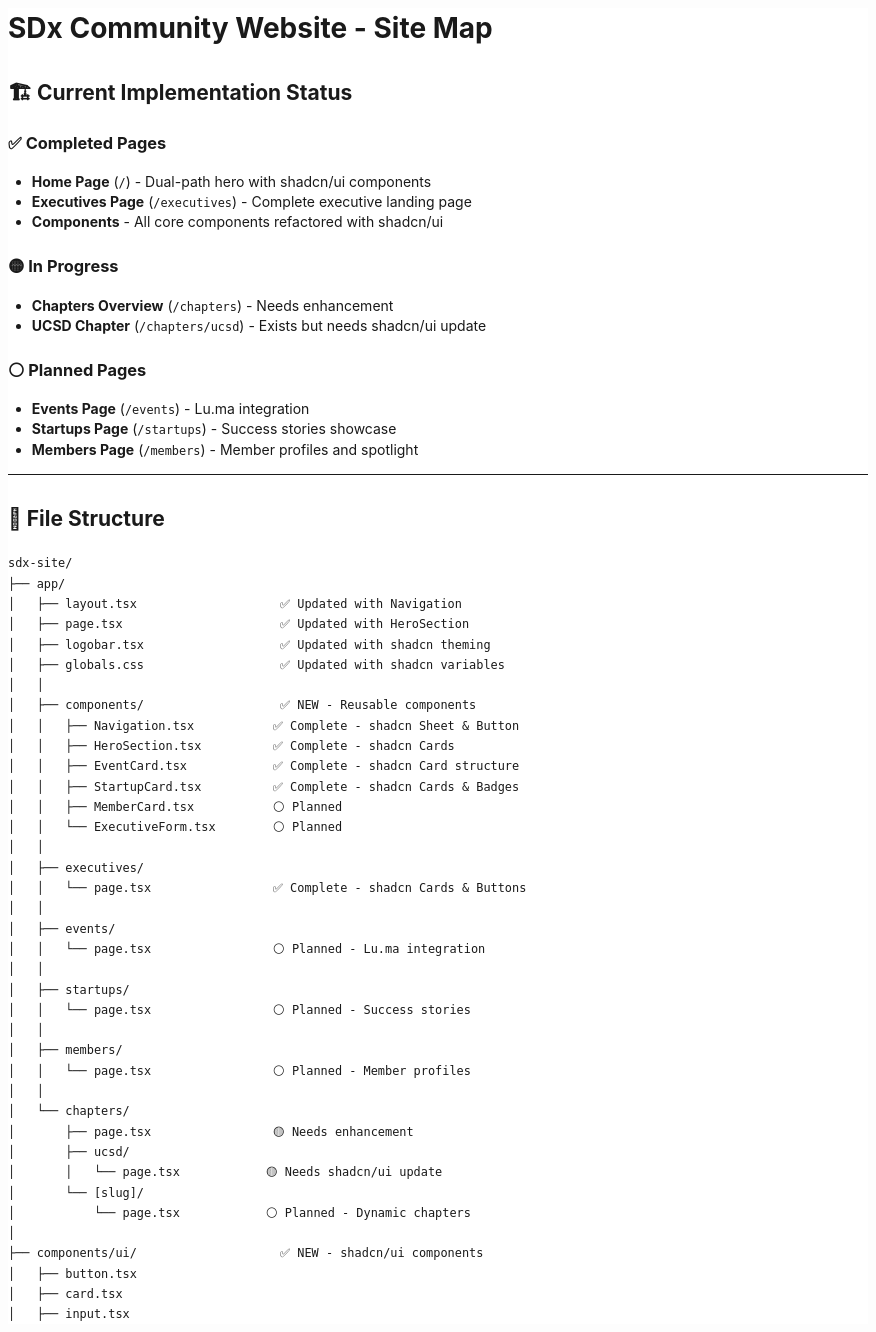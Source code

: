 # SDx Community Website - Site Map

## 🏗️ Current Implementation Status

### ✅ **Completed Pages**
- **Home Page** (`/`) - Dual-path hero with shadcn/ui components
- **Executives Page** (`/executives`) - Complete executive landing page
- **Components** - All core components refactored with shadcn/ui

### 🟡 **In Progress**
- **Chapters Overview** (`/chapters`) - Needs enhancement
- **UCSD Chapter** (`/chapters/ucsd`) - Exists but needs shadcn/ui update

### ⚪ **Planned Pages**
- **Events Page** (`/events`) - Lu.ma integration
- **Startups Page** (`/startups`) - Success stories showcase
- **Members Page** (`/members`) - Member profiles and spotlight

---

## 📁 File Structure

```
sdx-site/
├── app/
│   ├── layout.tsx                    ✅ Updated with Navigation
│   ├── page.tsx                      ✅ Updated with HeroSection
│   ├── logobar.tsx                   ✅ Updated with shadcn theming
│   ├── globals.css                   ✅ Updated with shadcn variables
│   │
│   ├── components/                   ✅ NEW - Reusable components
│   │   ├── Navigation.tsx           ✅ Complete - shadcn Sheet & Button
│   │   ├── HeroSection.tsx          ✅ Complete - shadcn Cards
│   │   ├── EventCard.tsx            ✅ Complete - shadcn Card structure
│   │   ├── StartupCard.tsx          ✅ Complete - shadcn Cards & Badges
│   │   ├── MemberCard.tsx           ⚪ Planned
│   │   └── ExecutiveForm.tsx        ⚪ Planned
│   │
│   ├── executives/
│   │   └── page.tsx                 ✅ Complete - shadcn Cards & Buttons
│   │
│   ├── events/
│   │   └── page.tsx                 ⚪ Planned - Lu.ma integration
│   │
│   ├── startups/
│   │   └── page.tsx                 ⚪ Planned - Success stories
│   │
│   ├── members/
│   │   └── page.tsx                 ⚪ Planned - Member profiles
│   │
│   └── chapters/
│       ├── page.tsx                 🟡 Needs enhancement
│       ├── ucsd/
│       │   └── page.tsx            🟡 Needs shadcn/ui update
│       └── [slug]/
│           └── page.tsx            ⚪ Planned - Dynamic chapters
│
├── components/ui/                    ✅ NEW - shadcn/ui components
│   ├── button.tsx
│   ├── card.tsx
│   ├── input.tsx
```